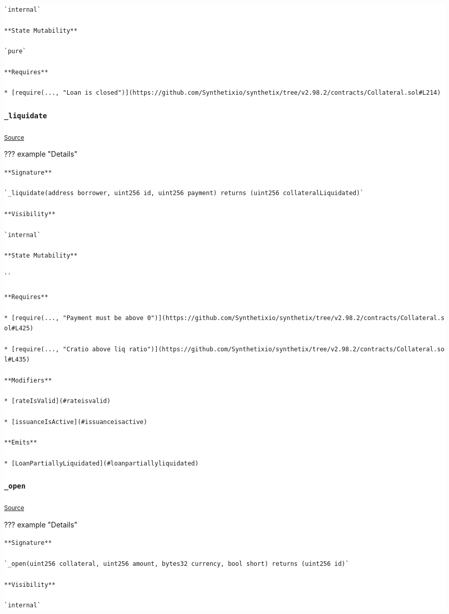     `internal`

    **State Mutability**

    `pure`

    **Requires**

    * [require(..., "Loan is closed")](https://github.com/Synthetixio/synthetix/tree/v2.98.2/contracts/Collateral.sol#L214)

### `_liquidate`

<sub>[Source](https://github.com/Synthetixio/synthetix/tree/v2.98.2/contracts/Collateral.sol#L420)</sub>

??? example "Details"

    **Signature**

    `_liquidate(address borrower, uint256 id, uint256 payment) returns (uint256 collateralLiquidated)`

    **Visibility**

    `internal`

    **State Mutability**

    ``

    **Requires**

    * [require(..., "Payment must be above 0")](https://github.com/Synthetixio/synthetix/tree/v2.98.2/contracts/Collateral.sol#L425)

    * [require(..., "Cratio above liq ratio")](https://github.com/Synthetixio/synthetix/tree/v2.98.2/contracts/Collateral.sol#L435)

    **Modifiers**

    * [rateIsValid](#rateisvalid)

    * [issuanceIsActive](#issuanceisactive)

    **Emits**

    * [LoanPartiallyLiquidated](#loanpartiallyliquidated)

### `_open`

<sub>[Source](https://github.com/Synthetixio/synthetix/tree/v2.98.2/contracts/Collateral.sol#L242)</sub>

??? example "Details"

    **Signature**

    `_open(uint256 collateral, uint256 amount, bytes32 currency, bool short) returns (uint256 id)`

    **Visibility**

    `internal`
